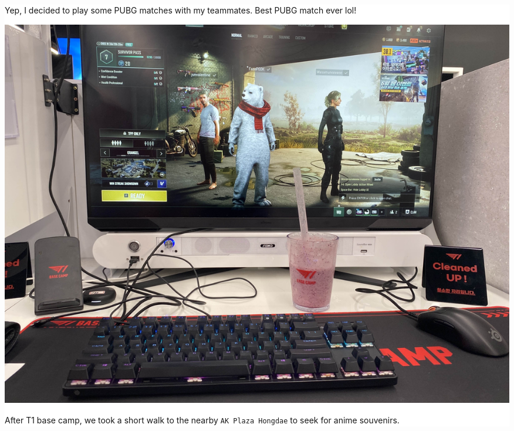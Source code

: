 Yep, I decided to play some PUBG matches with my teammates. Best PUBG match ever lol!

<img src="images/net2.jpg" alt="" width="1000"/>

After T1 base camp, we took a short walk to the nearby `AK Plaza Hongdae` to seek for anime souvenirs.
